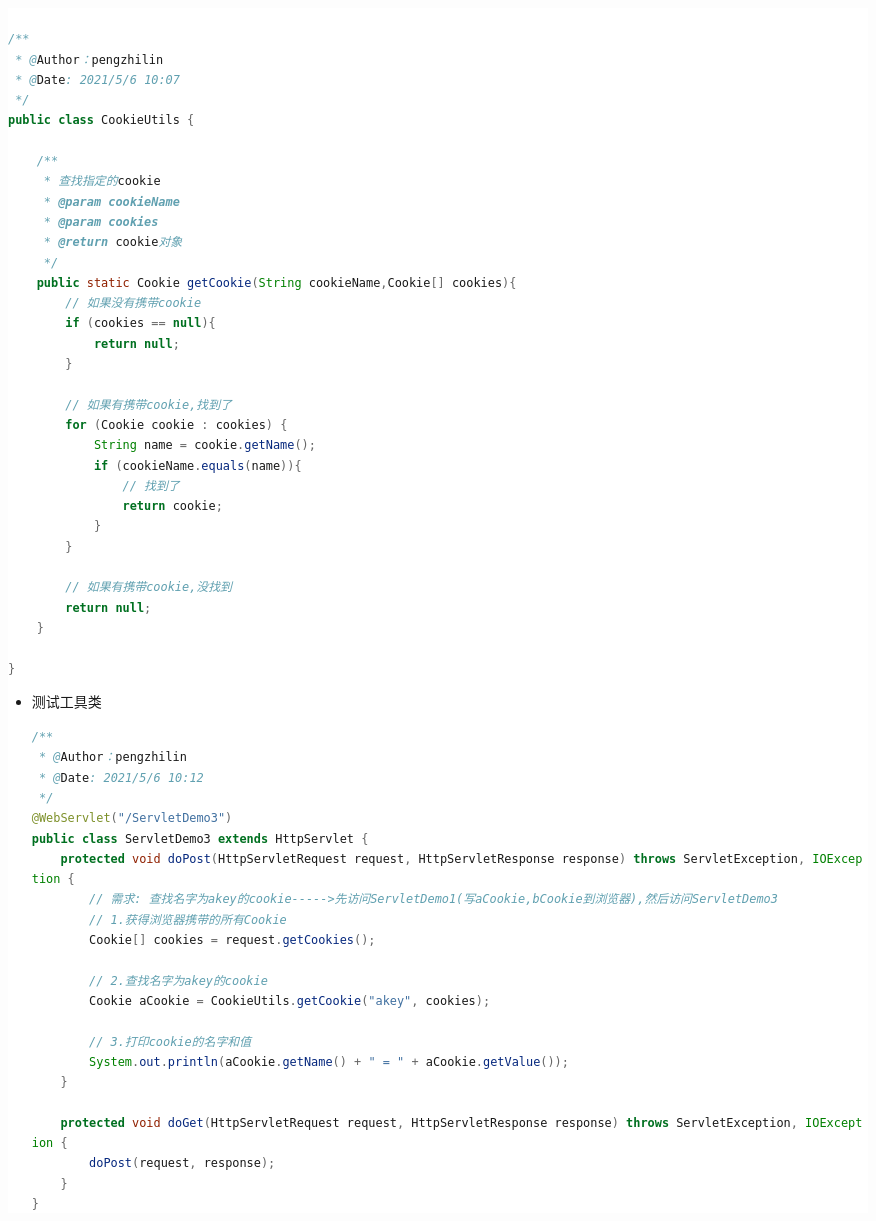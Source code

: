   ```java
  
  /**
   * @Author：pengzhilin
   * @Date: 2021/5/6 10:07
   */
  public class CookieUtils {
  
      /**
       * 查找指定的cookie
       * @param cookieName
       * @param cookies
       * @return cookie对象
       */
      public static Cookie getCookie(String cookieName,Cookie[] cookies){
          // 如果没有携带cookie
          if (cookies == null){
              return null;
          }
  
          // 如果有携带cookie,找到了
          for (Cookie cookie : cookies) {
              String name = cookie.getName();
              if (cookieName.equals(name)){
                  // 找到了
                  return cookie;
              }
          }
  
          // 如果有携带cookie,没找到
          return null;
      }
  
  }
  
  ```

  

- 测试工具类

  ```java
  /**
   * @Author：pengzhilin
   * @Date: 2021/5/6 10:12
   */
  @WebServlet("/ServletDemo3")
  public class ServletDemo3 extends HttpServlet {
      protected void doPost(HttpServletRequest request, HttpServletResponse response) throws ServletException, IOException {
          // 需求: 查找名字为akey的cookie----->先访问ServletDemo1(写aCookie,bCookie到浏览器),然后访问ServletDemo3
          // 1.获得浏览器携带的所有Cookie
          Cookie[] cookies = request.getCookies();
  
          // 2.查找名字为akey的cookie
          Cookie aCookie = CookieUtils.getCookie("akey", cookies);
  
          // 3.打印cookie的名字和值
          System.out.println(aCookie.getName() + " = " + aCookie.getValue());
      }
  
      protected void doGet(HttpServletRequest request, HttpServletResponse response) throws ServletException, IOException {
          doPost(request, response);
      }
  }
  ```